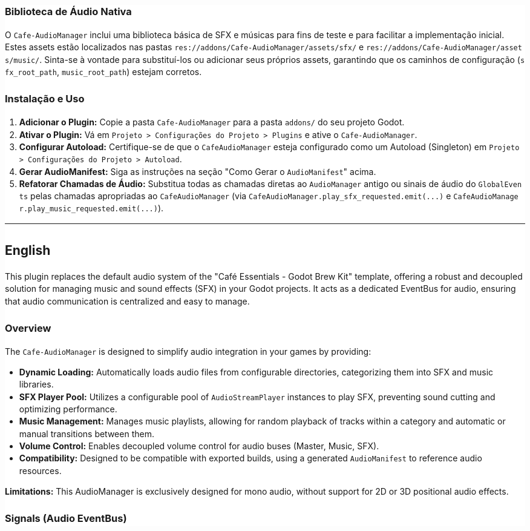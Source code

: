 <a name="biblioteca-de-áudio-nativa-pt"></a>
### Biblioteca de Áudio Nativa

O `Cafe-AudioManager` inclui uma biblioteca básica de SFX e músicas para fins de teste e para facilitar a implementação inicial. Estes assets estão localizados nas pastas `res://addons/Cafe-AudioManager/assets/sfx/` e `res://addons/Cafe-AudioManager/assets/music/`. Sinta-se à vontade para substituí-los ou adicionar seus próprios assets, garantindo que os caminhos de configuração (`sfx_root_path`, `music_root_path`) estejam corretos.

<a name="instalação-e-uso-pt"></a>
### Instalação e Uso

1.  **Adicionar o Plugin:** Copie a pasta `Cafe-AudioManager` para a pasta `addons/` do seu projeto Godot.
2.  **Ativar o Plugin:** Vá em `Projeto > Configurações do Projeto > Plugins` e ative o `Cafe-AudioManager`.
3.  **Configurar Autoload:** Certifique-se de que o `CafeAudioManager` esteja configurado como um Autoload (Singleton) em `Projeto > Configurações do Projeto > Autoload`.
4.  **Gerar AudioManifest:** Siga as instruções na seção "Como Gerar o `AudioManifest`" acima.
5.  **Refatorar Chamadas de Áudio:** Substitua todas as chamadas diretas ao `AudioManager` antigo ou sinais de áudio do `GlobalEvents` pelas chamadas apropriadas ao `CafeAudioManager` (via `CafeAudioManager.play_sfx_requested.emit(...)` e `CafeAudioManager.play_music_requested.emit(...)`).

---

<a name="english"></a>
## English

This plugin replaces the default audio system of the "Café Essentials - Godot Brew Kit" template, offering a robust and decoupled solution for managing music and sound effects (SFX) in your Godot projects. It acts as a dedicated EventBus for audio, ensuring that audio communication is centralized and easy to manage.

<a name="overview-en"></a>
### Overview

The `Cafe-AudioManager` is designed to simplify audio integration in your games by providing:

*   **Dynamic Loading:** Automatically loads audio files from configurable directories, categorizing them into SFX and music libraries.
*   **SFX Player Pool:** Utilizes a configurable pool of `AudioStreamPlayer` instances to play SFX, preventing sound cutting and optimizing performance.
*   **Music Management:** Manages music playlists, allowing for random playback of tracks within a category and automatic or manual transitions between them.
*   **Volume Control:** Enables decoupled volume control for audio buses (Master, Music, SFX).
*   **Compatibility:** Designed to be compatible with exported builds, using a generated `AudioManifest` to reference audio resources.

**Limitations:** This AudioManager is exclusively designed for mono audio, without support for 2D or 3D positional audio effects.

<a name="signals-audio-eventbus-en"></a>
### Signals (Audio EventBus)
